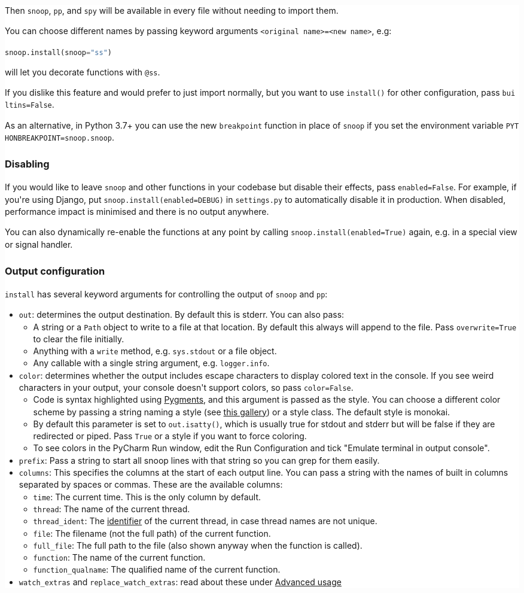 Then `snoop`, `pp`, and `spy` will be available in every file without needing to import them.

You can choose different names by passing keyword arguments `<original name>=<new name>`, e.g:

```python
snoop.install(snoop="ss")
```

will let you decorate functions with `@ss`.

If you dislike this feature and would prefer to just import normally, but you want to use `install()` for other configuration, pass `builtins=False`.

As an alternative, in Python 3.7+ you can use the new `breakpoint` function in place of `snoop` if you set the environment variable `PYTHONBREAKPOINT=snoop.snoop`. 

### Disabling

If you would like to leave `snoop` and other functions in your codebase but disable their effects, pass `enabled=False`. For example, if you're using Django, put `snoop.install(enabled=DEBUG)` in `settings.py` to automatically disable it in production. When disabled, performance impact is minimised and there is no output anywhere.

You can also dynamically re-enable the functions at any point by calling `snoop.install(enabled=True)` again, e.g. in a special view or signal handler.

### Output configuration

`install` has several keyword arguments for controlling the output of `snoop` and `pp`:

 - `out`: determines the output destination. By default this is stderr. You can also pass:
    - A string or a `Path` object to write to a file at that location. By default this always will append to the file. Pass `overwrite=True` to clear the file initially.
    - Anything with a `write` method, e.g. `sys.stdout` or a file object.
    - Any callable with a single string argument, e.g. `logger.info`.
 - `color`: determines whether the output includes escape characters to display colored text in the console. If you see weird characters in your output, your console doesn't support colors, so pass `color=False`.
    - Code is syntax highlighted using [Pygments](http://pygments.org/), and this argument is passed as the style. You can choose a different color scheme by passing a string naming a style (see [this gallery](https://help.farbox.com/pygments.html)) or a style class. The default style is monokai.   
    - By default this parameter is set to `out.isatty()`, which is usually true for stdout and stderr but will be false if they are redirected or piped. Pass `True` or a style if you want to force coloring.
    - To see colors in the PyCharm Run window, edit the Run Configuration and tick "Emulate terminal in output console".
 - `prefix`: Pass a string to start all snoop lines with that string so you can grep for them easily.
 - `columns`: This specifies the columns at the start of each output line. You can pass a string with the names of built in columns separated by spaces or commas. These are the available columns:
    - `time`: The current time. This is the only column by default.
    - `thread`: The name of the current thread.  
    - `thread_ident`: The [identifier](https://docs.python.org/3/library/threading.html#threading.Thread.ident) of the current thread, in case thread names are not unique.
    - `file`: The filename (not the full path) of the current function.
    - `full_file`: The full path to the file (also shown anyway when the function is called).
    - `function`: The name of the current function.
    - `function_qualname`: The qualified name of the current function.
 - `watch_extras` and `replace_watch_extras`: read about these under [Advanced usage](#watch_extras)
    